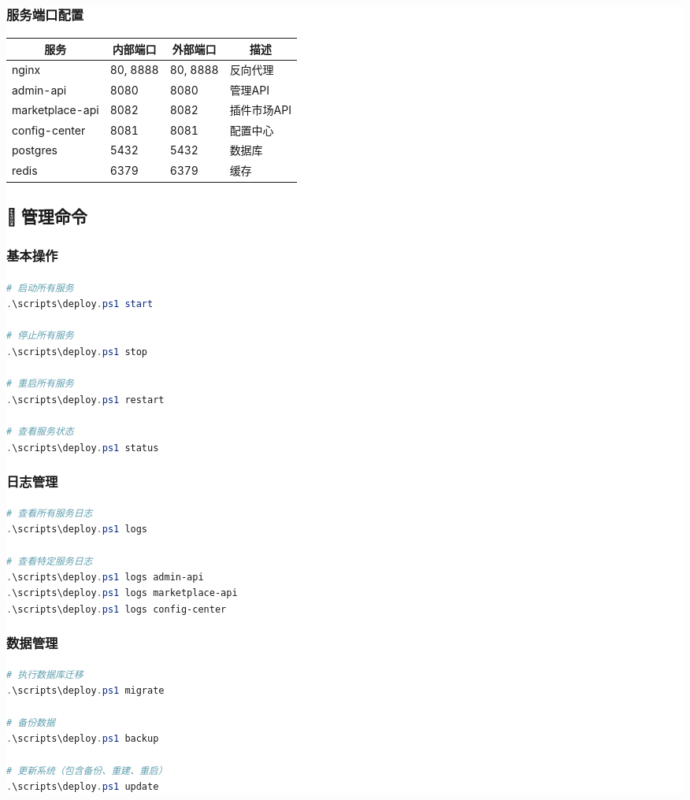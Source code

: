 ### 服务端口配置

| 服务 | 内部端口 | 外部端口 | 描述 |
|------|----------|----------|------|
| nginx | 80, 8888 | 80, 8888 | 反向代理 |
| admin-api | 8080 | 8080 | 管理API |
| marketplace-api | 8082 | 8082 | 插件市场API |
| config-center | 8081 | 8081 | 配置中心 |
| postgres | 5432 | 5432 | 数据库 |
| redis | 6379 | 6379 | 缓存 |

## 🔧 管理命令

### 基本操作

```powershell
# 启动所有服务
.\scripts\deploy.ps1 start

# 停止所有服务
.\scripts\deploy.ps1 stop

# 重启所有服务
.\scripts\deploy.ps1 restart

# 查看服务状态
.\scripts\deploy.ps1 status
```

### 日志管理

```powershell
# 查看所有服务日志
.\scripts\deploy.ps1 logs

# 查看特定服务日志
.\scripts\deploy.ps1 logs admin-api
.\scripts\deploy.ps1 logs marketplace-api
.\scripts\deploy.ps1 logs config-center
```

### 数据管理

```powershell
# 执行数据库迁移
.\scripts\deploy.ps1 migrate

# 备份数据
.\scripts\deploy.ps1 backup

# 更新系统（包含备份、重建、重启）
.\scripts\deploy.ps1 update
```
